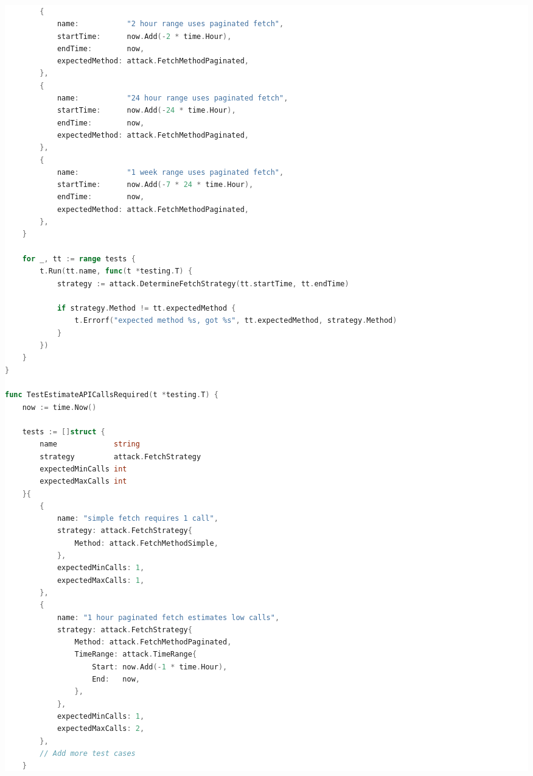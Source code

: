 ```go
        {
            name:           "2 hour range uses paginated fetch",
            startTime:      now.Add(-2 * time.Hour),
            endTime:        now,
            expectedMethod: attack.FetchMethodPaginated,
        },
        {
            name:           "24 hour range uses paginated fetch",
            startTime:      now.Add(-24 * time.Hour),
            endTime:        now,
            expectedMethod: attack.FetchMethodPaginated,
        },
        {
            name:           "1 week range uses paginated fetch",
            startTime:      now.Add(-7 * 24 * time.Hour),
            endTime:        now,
            expectedMethod: attack.FetchMethodPaginated,
        },
    }

    for _, tt := range tests {
        t.Run(tt.name, func(t *testing.T) {
            strategy := attack.DetermineFetchStrategy(tt.startTime, tt.endTime)

            if strategy.Method != tt.expectedMethod {
                t.Errorf("expected method %s, got %s", tt.expectedMethod, strategy.Method)
            }
        })
    }
}

func TestEstimateAPICallsRequired(t *testing.T) {
    now := time.Now()

    tests := []struct {
        name             string
        strategy         attack.FetchStrategy
        expectedMinCalls int
        expectedMaxCalls int
    }{
        {
            name: "simple fetch requires 1 call",
            strategy: attack.FetchStrategy{
                Method: attack.FetchMethodSimple,
            },
            expectedMinCalls: 1,
            expectedMaxCalls: 1,
        },
        {
            name: "1 hour paginated fetch estimates low calls",
            strategy: attack.FetchStrategy{
                Method: attack.FetchMethodPaginated,
                TimeRange: attack.TimeRange{
                    Start: now.Add(-1 * time.Hour),
                    End:   now,
                },
            },
            expectedMinCalls: 1,
            expectedMaxCalls: 2,
        },
        // Add more test cases
    }

```
